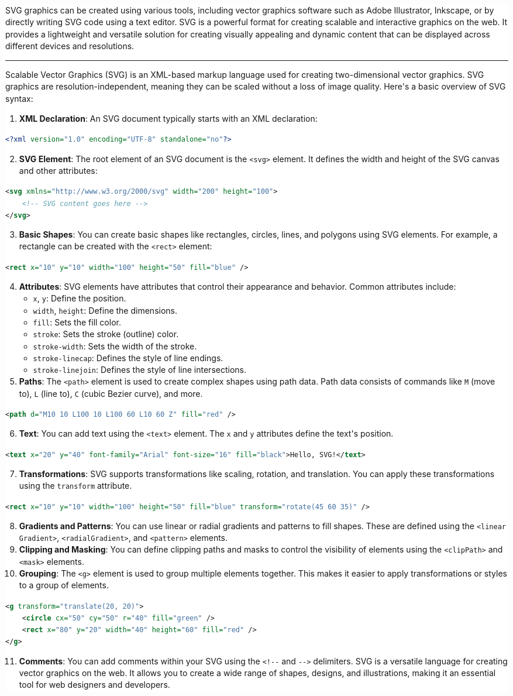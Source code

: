 SVG graphics can be created using various tools, including vector graphics software such as Adobe Illustrator, Inkscape, or by directly writing SVG code using a text editor. 
SVG is a powerful format for creating scalable and interactive graphics on the web. It provides a lightweight and versatile solution for creating visually appealing and dynamic content that can be displayed across different devices and resolutions. 

----
Scalable Vector Graphics (SVG) is an XML-based markup language used for creating two-dimensional vector graphics. SVG graphics are resolution-independent, meaning they can be scaled without a loss of image quality. Here's a basic overview of SVG syntax:
1. **XML Declaration**: An SVG document typically starts with an XML declaration:
```xml
<?xml version="1.0" encoding="UTF-8" standalone="no"?>
```
2. **SVG Element**: The root element of an SVG document is the `<svg>` element. It defines the width and height of the SVG canvas and other attributes:
```xml
<svg xmlns="http://www.w3.org/2000/svg" width="200" height="100">
    <!-- SVG content goes here -->
</svg>
```
3. **Basic Shapes**: You can create basic shapes like rectangles, circles, lines, and polygons using SVG elements. For example, a rectangle can be created with the `<rect>` element:
```xml
<rect x="10" y="10" width="100" height="50" fill="blue" />
```
4. **Attributes**: SVG elements have attributes that control their appearance and behavior. Common attributes include:
   - `x`, `y`: Define the position.
   - `width`, `height`: Define the dimensions.
   - `fill`: Sets the fill color.
   - `stroke`: Sets the stroke (outline) color.
   - `stroke-width`: Sets the width of the stroke.
   - `stroke-linecap`: Defines the style of line endings.
   - `stroke-linejoin`: Defines the style of line intersections.
5. **Paths**: The `<path>` element is used to create complex shapes using path data. Path data consists of commands like `M` (move to), `L` (line to), `C` (cubic Bezier curve), and more.
```xml
<path d="M10 10 L100 10 L100 60 L10 60 Z" fill="red" />
```
6. **Text**: You can add text using the `<text>` element. The `x` and `y` attributes define the text's position.
```xml
<text x="20" y="40" font-family="Arial" font-size="16" fill="black">Hello, SVG!</text>
```
7. **Transformations**: SVG supports transformations like scaling, rotation, and translation. You can apply these transformations using the `transform` attribute.
```xml
<rect x="10" y="10" width="100" height="50" fill="blue" transform="rotate(45 60 35)" />
```
8. **Gradients and Patterns**: You can use linear or radial gradients and patterns to fill shapes. These are defined using the `<linearGradient>`, `<radialGradient>`, and `<pattern>` elements.
9. **Clipping and Masking**: You can define clipping paths and masks to control the visibility of elements using the `<clipPath>` and `<mask>` elements.
10. **Grouping**: The `<g>` element is used to group multiple elements together. This makes it easier to apply transformations or styles to a group of elements.
```xml
<g transform="translate(20, 20)">
    <circle cx="50" cy="50" r="40" fill="green" />
    <rect x="80" y="20" width="40" height="60" fill="red" />
</g>
```
11. **Comments**: You can add comments within your SVG using the `<!--` and `-->` delimiters.
SVG is a versatile language for creating vector graphics on the web. It allows you to create a wide range of shapes, designs, and illustrations, making it an essential tool for web designers and developers.

